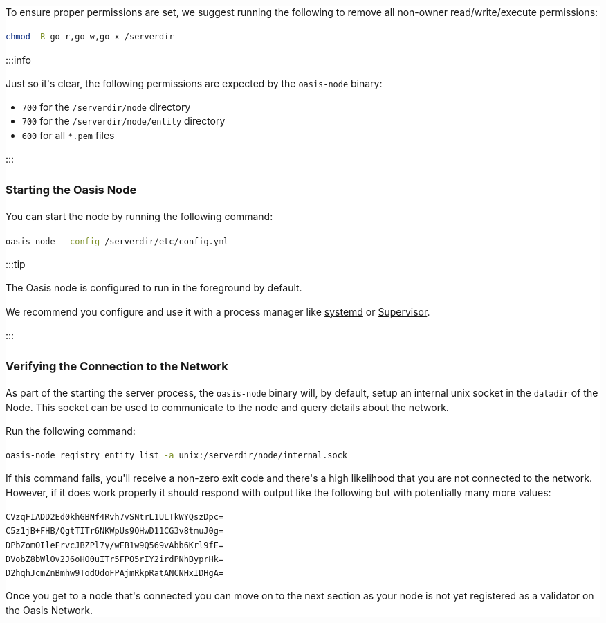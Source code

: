 To ensure proper permissions are set, we suggest running the following to remove all non-owner read/write/execute permissions:

```bash
chmod -R go-r,go-w,go-x /serverdir
```

:::info

Just so it's clear, the following permissions are expected by the `oasis-node` binary:

* `700` for the `/serverdir/node` directory
* `700` for the `/serverdir/node/entity` directory
* `600` for all `*.pem` files

:::

### Starting the Oasis Node

You can start the node by running the following command:

```bash
oasis-node --config /serverdir/etc/config.yml
```

:::tip

The Oasis node is configured to run in the foreground by default.

We recommend you configure and use it with a process manager like [systemd](https://github.com/systemd/systemd) or [Supervisor](http://supervisord.org).

:::

### Verifying the Connection to the Network

As part of the starting the server process, the `oasis-node` binary will, by default, setup an internal unix socket in the `datadir` of the Node. This socket can be used to communicate to the node and query details about the network.

Run the following command:

```bash
oasis-node registry entity list -a unix:/serverdir/node/internal.sock
```

If this command fails, you'll receive a non-zero exit code and there's a high likelihood that you are not connected to the network. However, if it does work properly it should respond with output like the following but with potentially many more values:

```
CVzqFIADD2Ed0khGBNf4Rvh7vSNtrL1ULTkWYQszDpc=
C5z1jB+FHB/QgtTITr6NKWpUs9QHwD11CG3v8tmuJ0g=
DPbZomOIleFrvcJBZPl7y/wEB1w9Q569vAbb6Krl9fE=
DVobZ8bWlOv2J6oHO0uITr5FPO5rIY2irdPNhByprHk=
D2hqhJcmZnBmhw9TodOdoFPAjmRkpRatANCNHxIDHgA=
```

Once you get to a node that's connected you can move on to the next section as your node is not yet registered as a validator on the Oasis Network.
